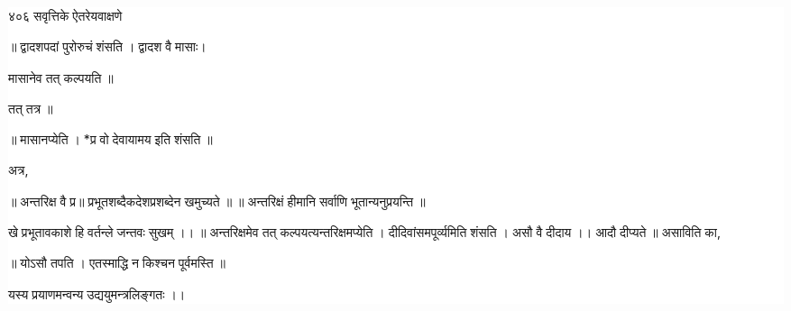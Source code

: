 ४०६ सवृत्तिके ऐतरेयवाक्षणे 

॥ द्वादशपदां पुरोरुचं शंसति । द्वादश वै मासाः। 

मासानेव तत् कल्पयति ॥ 

तत् तत्र ॥ 

॥ मासानप्येति । *प्र वो देवायामय इति शंसति ॥ 

अत्र, 

॥ अन्तरिक्ष वै प्र॥ प्रभूतशब्दैकदेशप्रशब्देन खमुच्यते ॥ ॥ अन्तरिक्षं हीमानि सर्वाणि भूतान्यनुप्रयन्ति ॥ 

खे प्रभूतावकाशे हि वर्तन्ले जन्तवः सुखम् ।। ॥ अन्तरिक्षमेव तत् कल्पयत्यन्तरिक्षमप्येति । दीदिवांसमपूर्व्यमिति शंसति । असौ वै दीदाय ।। आदौ दीप्यते ॥ असाविति का, 

॥ योऽसौ तपति । एतस्माद्धि न किश्चन पूर्वमस्ति ॥ 

यस्य प्रयाणमन्वन्य उद्ययुमन्त्रलिङ्गतः ।। 

